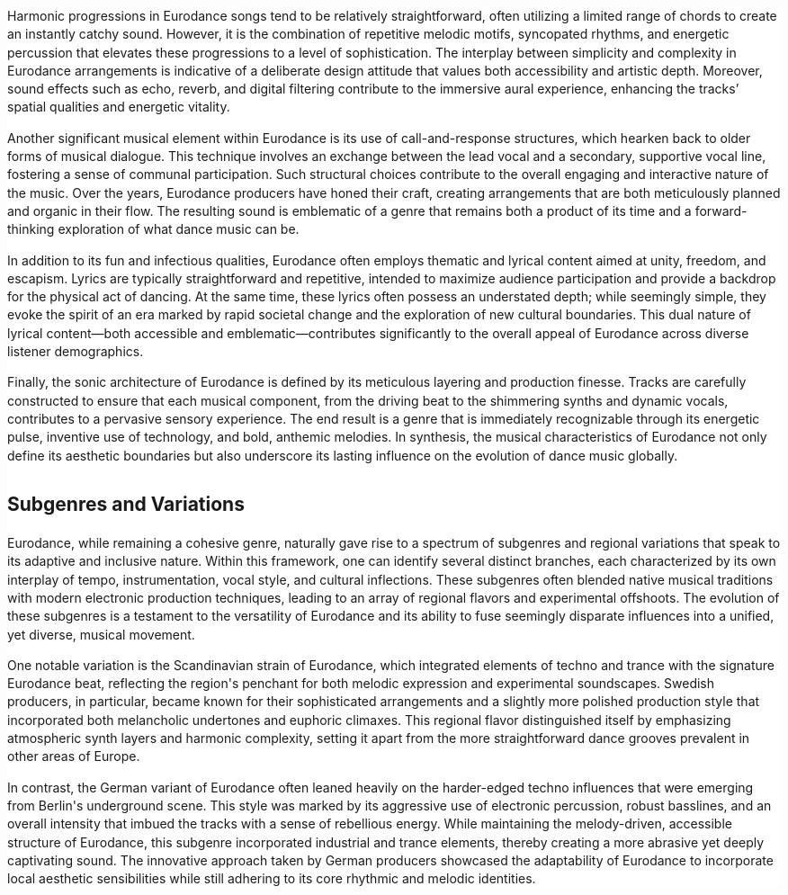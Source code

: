 Harmonic progressions in Eurodance songs tend to be relatively straightforward, often utilizing a limited range of chords to create an instantly catchy sound. However, it is the combination of repetitive melodic motifs, syncopated rhythms, and energetic percussion that elevates these progressions to a level of sophistication. The interplay between simplicity and complexity in Eurodance arrangements is indicative of a deliberate design attitude that values both accessibility and artistic depth. Moreover, sound effects such as echo, reverb, and digital filtering contribute to the immersive aural experience, enhancing the tracks’ spatial qualities and energetic vitality.

Another significant musical element within Eurodance is its use of call-and-response structures, which hearken back to older forms of musical dialogue. This technique involves an exchange between the lead vocal and a secondary, supportive vocal line, fostering a sense of communal participation. Such structural choices contribute to the overall engaging and interactive nature of the music. Over the years, Eurodance producers have honed their craft, creating arrangements that are both meticulously planned and organic in their flow. The resulting sound is emblematic of a genre that remains both a product of its time and a forward-thinking exploration of what dance music can be.

In addition to its fun and infectious qualities, Eurodance often employs thematic and lyrical content aimed at unity, freedom, and escapism. Lyrics are typically straightforward and repetitive, intended to maximize audience participation and provide a backdrop for the physical act of dancing. At the same time, these lyrics often possess an understated depth; while seemingly simple, they evoke the spirit of an era marked by rapid societal change and the exploration of new cultural boundaries. This dual nature of lyrical content—both accessible and emblematic—contributes significantly to the overall appeal of Eurodance across diverse listener demographics.

Finally, the sonic architecture of Eurodance is defined by its meticulous layering and production finesse. Tracks are carefully constructed to ensure that each musical component, from the driving beat to the shimmering synths and dynamic vocals, contributes to a pervasive sensory experience. The end result is a genre that is immediately recognizable through its energetic pulse, inventive use of technology, and bold, anthemic melodies. In synthesis, the musical characteristics of Eurodance not only define its aesthetic boundaries but also underscore its lasting influence on the evolution of dance music globally.


## Subgenres and Variations

Eurodance, while remaining a cohesive genre, naturally gave rise to a spectrum of subgenres and regional variations that speak to its adaptive and inclusive nature. Within this framework, one can identify several distinct branches, each characterized by its own interplay of tempo, instrumentation, vocal style, and cultural inflections. These subgenres often blended native musical traditions with modern electronic production techniques, leading to an array of regional flavors and experimental offshoots. The evolution of these subgenres is a testament to the versatility of Eurodance and its ability to fuse seemingly disparate influences into a unified, yet diverse, musical movement.

One notable variation is the Scandinavian strain of Eurodance, which integrated elements of techno and trance with the signature Eurodance beat, reflecting the region's penchant for both melodic expression and experimental soundscapes. Swedish producers, in particular, became known for their sophisticated arrangements and a slightly more polished production style that incorporated both melancholic undertones and euphoric climaxes. This regional flavor distinguished itself by emphasizing atmospheric synth layers and harmonic complexity, setting it apart from the more straightforward dance grooves prevalent in other areas of Europe.

In contrast, the German variant of Eurodance often leaned heavily on the harder-edged techno influences that were emerging from Berlin's underground scene. This style was marked by its aggressive use of electronic percussion, robust basslines, and an overall intensity that imbued the tracks with a sense of rebellious energy. While maintaining the melody-driven, accessible structure of Eurodance, this subgenre incorporated industrial and trance elements, thereby creating a more abrasive yet deeply captivating sound. The innovative approach taken by German producers showcased the adaptability of Eurodance to incorporate local aesthetic sensibilities while still adhering to its core rhythmic and melodic identities.
